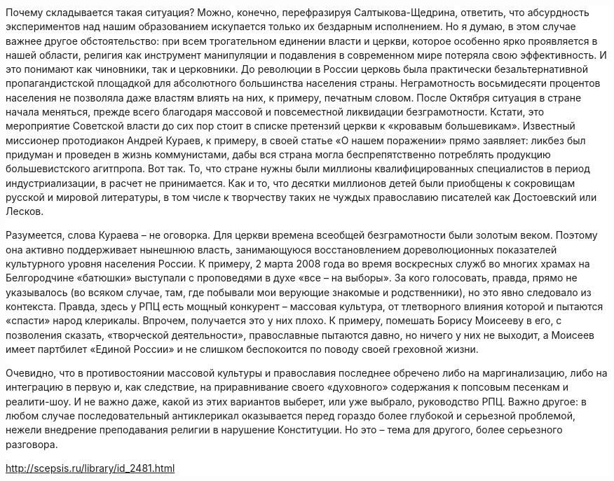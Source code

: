 Почему складывается такая ситуация? Можно, конечно, перефразируя Салтыкова-Щедрина, ответить, что абсурдность экспериментов над нашим образованием искупается только их бездарным исполнением. Но я думаю, в этом случае важнее другое обстоятельство: при всем трогательном единении власти и церкви, которое особенно ярко проявляется в нашей области, религия как инструмент манипуляции и подавления в современном мире потеряла свою эффективность. И это понимают как чиновники, так и церковники. До революции в России церковь была практически безальтернативной пропагандистской площадкой для абсолютного большинства населения страны. Неграмотность восьмидесяти процентов населения не позволяла даже властям влиять на них, к примеру, печатным словом. После Октября ситуация в стране начала меняться, прежде всего благодаря массовой и повсеместной ликвидации безграмотности. Кстати, это мероприятие Советской власти до сих пор стоит в списке претензий церкви к «кровавым большевикам». Известный миссионер протодиакон Андрей Кураев, к примеру, в своей статье «О нашем поражении» прямо заявляет: ликбез был придуман и проведен в жизнь коммунистами, дабы вся страна могла беспрепятственно потреблять продукцию большевистского агитпропа. Вот так. То, что стране нужны были миллионы квалифицированных специалистов в период индустриализации, в расчет не принимается. Как и то, что десятки миллионов детей были приобщены к сокровищам русской и мировой литературы, в том числе к творчеству таких не чуждых православию писателей как Достоевский или Лесков.

Разумеется, слова Кураева – не оговорка. Для церкви времена всеобщей безграмотности были золотым веком. Поэтому она активно поддерживает нынешнюю власть, занимающуюся восстановлением дореволюционных показателей культурного уровня населения России. К примеру, 2 марта 2008 года во время воскресных служб во многих храмах на Белгородчине «батюшки» выступали с проповедями в духе «все – на выборы». За кого голосовать, правда, прямо не указывалось (во всяком случае, там, где побывали мои верующие знакомые и родственники), но это явно следовало из контекста. Правда, здесь у РПЦ есть мощный конкурент – массовая культура, от тлетворного влияния которой и пытаются «спасти» народ клерикалы. Впрочем, получается это у них плохо. К примеру, помешать Борису Моисееву в его, с позволения сказать, «творческой деятельности», православные пытаются давно, но ничего у них не выходит, а Моисеев имеет партбилет «Единой России» и не слишком беспокоится по поводу своей греховной жизни.

Очевидно, что в противостоянии массовой культуры и православия последнее обречено либо на маргинализацию, либо на интеграцию в первую и, как следствие, на приравнивание своего «духовного» содержания к попсовым песенкам и реалити-шоу. И не важно даже, какой из этих вариантов выберет, или уже выбрало, руководство РПЦ. Важно другое: в любом случае последовательный антиклерикал оказывается перед гораздо более глубокой и серьезной проблемой, нежели внедрение преподавания религии в нарушение Конституции. Но это – тема для другого, более серьезного разговора.

http://scepsis.ru/library/id_2481.html
